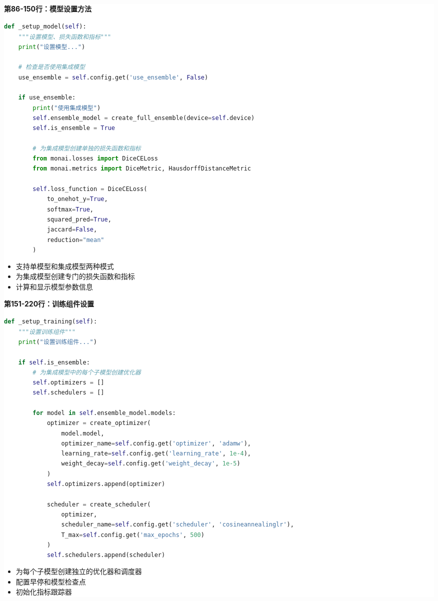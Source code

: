 **第86-150行：模型设置方法**
```python
def _setup_model(self):
    """设置模型、损失函数和指标"""
    print("设置模型...")
    
    # 检查是否使用集成模型
    use_ensemble = self.config.get('use_ensemble', False)
    
    if use_ensemble:
        print("使用集成模型")
        self.ensemble_model = create_full_ensemble(device=self.device)
        self.is_ensemble = True
        
        # 为集成模型创建单独的损失函数和指标
        from monai.losses import DiceCELoss
        from monai.metrics import DiceMetric, HausdorffDistanceMetric
        
        self.loss_function = DiceCELoss(
            to_onehot_y=True,
            softmax=True,
            squared_pred=True,
            jaccard=False,
            reduction="mean"
        )
```
- 支持单模型和集成模型两种模式
- 为集成模型创建专门的损失函数和指标
- 计算和显示模型参数信息

**第151-220行：训练组件设置**
```python
def _setup_training(self):
    """设置训练组件"""
    print("设置训练组件...")
    
    if self.is_ensemble:
        # 为集成模型中的每个子模型创建优化器
        self.optimizers = []
        self.schedulers = []
        
        for model in self.ensemble_model.models:
            optimizer = create_optimizer(
                model.model,
                optimizer_name=self.config.get('optimizer', 'adamw'),
                learning_rate=self.config.get('learning_rate', 1e-4),
                weight_decay=self.config.get('weight_decay', 1e-5)
            )
            self.optimizers.append(optimizer)
            
            scheduler = create_scheduler(
                optimizer,
                scheduler_name=self.config.get('scheduler', 'cosineannealinglr'),
                T_max=self.config.get('max_epochs', 500)
            )
            self.schedulers.append(scheduler)
```
- 为每个子模型创建独立的优化器和调度器
- 配置早停和模型检查点
- 初始化指标跟踪器
